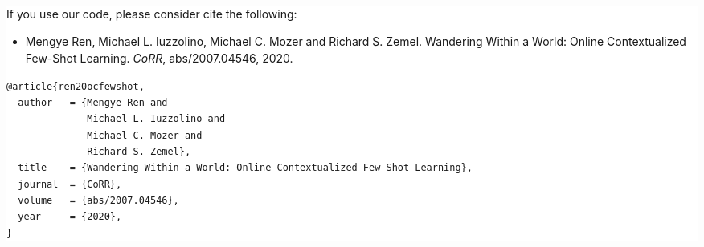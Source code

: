 If you use our code, please consider cite the following:
* Mengye Ren, Michael L. Iuzzolino, Michael C. Mozer and Richard S. Zemel.
  Wandering Within a World: Online Contextualized Few-Shot Learning.
  *CoRR*, abs/2007.04546, 2020.

```
@article{ren20ocfewshot,
  author   = {Mengye Ren and
              Michael L. Iuzzolino and
              Michael C. Mozer and
              Richard S. Zemel},
  title    = {Wandering Within a World: Online Contextualized Few-Shot Learning},
  journal  = {CoRR},
  volume   = {abs/2007.04546},
  year     = {2020},
}
```
